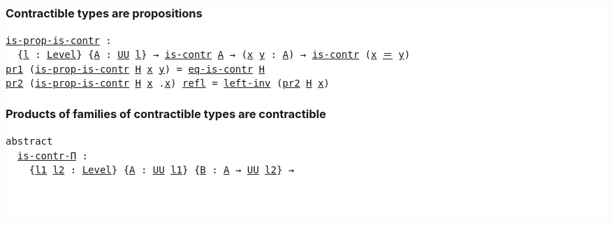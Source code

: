 ### Contractible types are propositions

<pre class="Agda"><a id="is-prop-is-contr"></a><a id="7121" href="foundation-core.contractible-types.html#7121" class="Function">is-prop-is-contr</a> <a id="7138" class="Symbol">:</a>
  <a id="7142" class="Symbol">{</a><a id="7143" href="foundation-core.contractible-types.html#7143" class="Bound">l</a> <a id="7145" class="Symbol">:</a> <a id="7147" href="Agda.Primitive.html#742" class="Postulate">Level</a><a id="7152" class="Symbol">}</a> <a id="7154" class="Symbol">{</a><a id="7155" href="foundation-core.contractible-types.html#7155" class="Bound">A</a> <a id="7157" class="Symbol">:</a> <a id="7159" href="Agda.Primitive.html#388" class="Primitive">UU</a> <a id="7162" href="foundation-core.contractible-types.html#7143" class="Bound">l</a><a id="7163" class="Symbol">}</a> <a id="7165" class="Symbol">→</a> <a id="7167" href="foundation-core.contractible-types.html#894" class="Function">is-contr</a> <a id="7176" href="foundation-core.contractible-types.html#7155" class="Bound">A</a> <a id="7178" class="Symbol">→</a> <a id="7180" class="Symbol">(</a><a id="7181" href="foundation-core.contractible-types.html#7181" class="Bound">x</a> <a id="7183" href="foundation-core.contractible-types.html#7183" class="Bound">y</a> <a id="7185" class="Symbol">:</a> <a id="7187" href="foundation-core.contractible-types.html#7155" class="Bound">A</a><a id="7188" class="Symbol">)</a> <a id="7190" class="Symbol">→</a> <a id="7192" href="foundation-core.contractible-types.html#894" class="Function">is-contr</a> <a id="7201" class="Symbol">(</a><a id="7202" href="foundation-core.contractible-types.html#7181" class="Bound">x</a> <a id="7204" href="foundation-core.identity-types.html#2713" class="Function Operator">＝</a> <a id="7206" href="foundation-core.contractible-types.html#7183" class="Bound">y</a><a id="7207" class="Symbol">)</a>
<a id="7209" href="foundation.dependent-pair-types.html#681" class="Field">pr1</a> <a id="7213" class="Symbol">(</a><a id="7214" href="foundation-core.contractible-types.html#7121" class="Function">is-prop-is-contr</a> <a id="7231" href="foundation-core.contractible-types.html#7231" class="Bound">H</a> <a id="7233" href="foundation-core.contractible-types.html#7233" class="Bound">x</a> <a id="7235" href="foundation-core.contractible-types.html#7235" class="Bound">y</a><a id="7236" class="Symbol">)</a> <a id="7238" class="Symbol">=</a> <a id="7240" href="foundation-core.contractible-types.html#1197" class="Function">eq-is-contr</a> <a id="7252" href="foundation-core.contractible-types.html#7231" class="Bound">H</a>
<a id="7254" href="foundation.dependent-pair-types.html#693" class="Field">pr2</a> <a id="7258" class="Symbol">(</a><a id="7259" href="foundation-core.contractible-types.html#7121" class="Function">is-prop-is-contr</a> <a id="7276" href="foundation-core.contractible-types.html#7276" class="Bound">H</a> <a id="7278" href="foundation-core.contractible-types.html#7278" class="Bound">x</a> <a id="7280" class="DottedPattern Symbol">.</a><a id="7281" href="foundation-core.contractible-types.html#7278" class="DottedPattern Bound">x</a><a id="7282" class="Symbol">)</a> <a id="7284" href="foundation-core.identity-types.html#2682" class="InductiveConstructor">refl</a> <a id="7289" class="Symbol">=</a> <a id="7291" href="foundation-core.identity-types.html#8437" class="Function">left-inv</a> <a id="7300" class="Symbol">(</a><a id="7301" href="foundation.dependent-pair-types.html#693" class="Field">pr2</a> <a id="7305" href="foundation-core.contractible-types.html#7276" class="Bound">H</a> <a id="7307" href="foundation-core.contractible-types.html#7278" class="Bound">x</a><a id="7308" class="Symbol">)</a>
</pre>
### Products of families of contractible types are contractible

<pre class="Agda"><a id="7388" class="Keyword">abstract</a>
  <a id="is-contr-Π"></a><a id="7399" href="foundation-core.contractible-types.html#7399" class="Function">is-contr-Π</a> <a id="7410" class="Symbol">:</a>
    <a id="7416" class="Symbol">{</a><a id="7417" href="foundation-core.contractible-types.html#7417" class="Bound">l1</a> <a id="7420" href="foundation-core.contractible-types.html#7420" class="Bound">l2</a> <a id="7423" class="Symbol">:</a> <a id="7425" href="Agda.Primitive.html#742" class="Postulate">Level</a><a id="7430" class="Symbol">}</a> <a id="7432" class="Symbol">{</a><a id="7433" href="foundation-core.contractible-types.html#7433" class="Bound">A</a> <a id="7435" class="Symbol">:</a> <a id="7437" href="Agda.Primitive.html#388" class="Primitive">UU</a> <a id="7440" href="foundation-core.contractible-types.html#7417" class="Bound">l1</a><a id="7442" class="Symbol">}</a> <a id="7444" class="Symbol">{</a><a id="7445" href="foundation-core.contractible-types.html#7445" class="Bound">B</a> <a id="7447" class="Symbol">:</a> <a id="7449" href="foundation-core.contractible-types.html#7433" class="Bound">A</a> <a id="7451" class="Symbol">→</a> <a id="7453" href="Agda.Primitive.html#388" class="Primitive">UU</a> <a id="7456" href="foundation-core.contractible-types.html#7420" class="Bound">l2</a><a id="7458" class="Symbol">}</a> <a id="7460" class="Symbol">→</a>